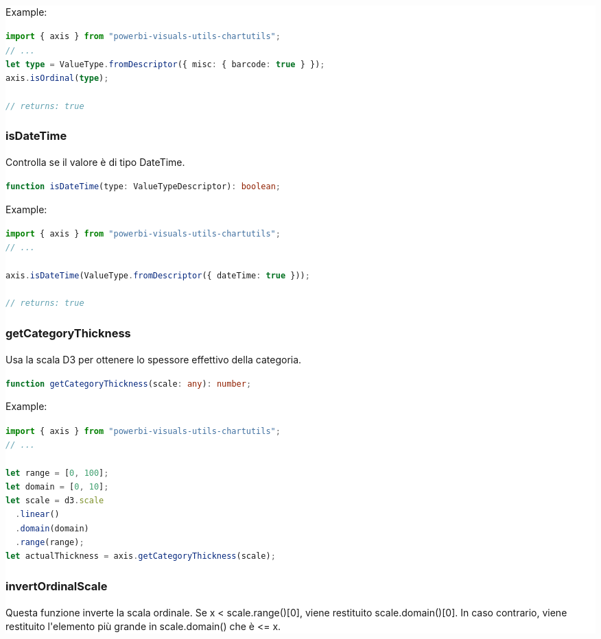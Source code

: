 Example:

```typescript
import { axis } from "powerbi-visuals-utils-chartutils";
// ...
let type = ValueType.fromDescriptor({ misc: { barcode: true } });
axis.isOrdinal(type);

// returns: true
```

### <a name="isdatetime"></a>isDateTime

Controlla se il valore è di tipo DateTime.

```typescript
function isDateTime(type: ValueTypeDescriptor): boolean;
```

Example:

```typescript
import { axis } from "powerbi-visuals-utils-chartutils";
// ...

axis.isDateTime(ValueType.fromDescriptor({ dateTime: true }));

// returns: true
```

### <a name="getcategorythickness"></a>getCategoryThickness

Usa la scala D3 per ottenere lo spessore effettivo della categoria.

```typescript
function getCategoryThickness(scale: any): number;
```

Example:

```typescript
import { axis } from "powerbi-visuals-utils-chartutils";
// ...

let range = [0, 100];
let domain = [0, 10];
let scale = d3.scale
  .linear()
  .domain(domain)
  .range(range);
let actualThickness = axis.getCategoryThickness(scale);
```

### <a name="invertordinalscale"></a>invertOrdinalScale

Questa funzione inverte la scala ordinale. Se x < scale.range()[0], viene restituito scale.domain()[0].
In caso contrario, viene restituito l'elemento più grande in scale.domain() che è <= x.
